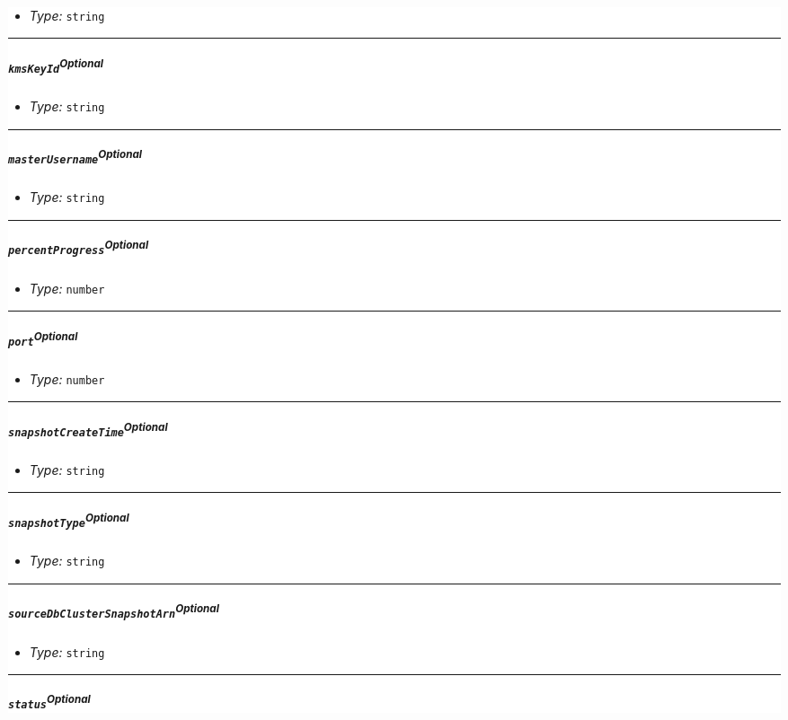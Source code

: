 - *Type:* `string`

---

##### `kmsKeyId`<sup>Optional</sup> <a name="aws-cdk-sdk.docdb.DocDbdbClusterSnapshot.property.kmsKeyId"></a>

- *Type:* `string`

---

##### `masterUsername`<sup>Optional</sup> <a name="aws-cdk-sdk.docdb.DocDbdbClusterSnapshot.property.masterUsername"></a>

- *Type:* `string`

---

##### `percentProgress`<sup>Optional</sup> <a name="aws-cdk-sdk.docdb.DocDbdbClusterSnapshot.property.percentProgress"></a>

- *Type:* `number`

---

##### `port`<sup>Optional</sup> <a name="aws-cdk-sdk.docdb.DocDbdbClusterSnapshot.property.port"></a>

- *Type:* `number`

---

##### `snapshotCreateTime`<sup>Optional</sup> <a name="aws-cdk-sdk.docdb.DocDbdbClusterSnapshot.property.snapshotCreateTime"></a>

- *Type:* `string`

---

##### `snapshotType`<sup>Optional</sup> <a name="aws-cdk-sdk.docdb.DocDbdbClusterSnapshot.property.snapshotType"></a>

- *Type:* `string`

---

##### `sourceDbClusterSnapshotArn`<sup>Optional</sup> <a name="aws-cdk-sdk.docdb.DocDbdbClusterSnapshot.property.sourceDbClusterSnapshotArn"></a>

- *Type:* `string`

---

##### `status`<sup>Optional</sup> <a name="aws-cdk-sdk.docdb.DocDbdbClusterSnapshot.property.status"></a>
